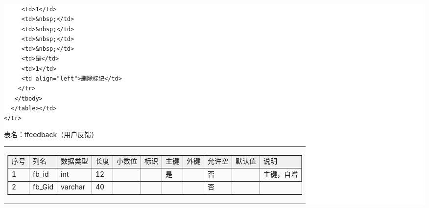          <td>1</td>
         <td>&nbsp;</td>
         <td>&nbsp;</td>
         <td>&nbsp;</td>
         <td>&nbsp;</td>
         <td>是</td>
         <td>1</td>
         <td align="left">删除标记</td>
        </tr>
       </tbody>
      </table></td>
    </tr>
   </tbody>
  </table>
 </div>
 <div class="styletab">
  表名：tfeedback（用户反馈）
 </div>
 <div align="left"></div>
 <div>
  <table border="0" cellpadding="5" cellspacing="0" width="90%">
   <tbody>
    <tr>
     <td bgcolor="#FBFBFB">
      <table cellspacing="0" cellpadding="5" border="1" width="100%" bordercolorlight="#D7D7E5" bordercolordark="#D3D8E0">
       <tbody>
        <tr bgcolor="#F0F0F0">
         <td>序号</td>
         <td>列名</td>
         <td>数据类型</td>
         <td>长度</td>
         <td>小数位</td>
         <td>标识</td>
         <td>主键</td>
         <td>外键</td>
         <td>允许空</td>
         <td>默认值</td>
         <td>说明</td>
        </tr>
        <tr>
         <td>1</td>
         <td>fb_id</td>
         <td>int</td>
         <td>12</td>
         <td>&nbsp;</td>
         <td>&nbsp;</td>
         <td>是</td>
         <td>&nbsp;</td>
         <td>否</td>
         <td>&nbsp;</td>
         <td align="left">主键，自增</td>
        </tr>
        <tr>
         <td>2</td>
         <td>fb_Gid</td>
         <td>varchar</td>
         <td>40</td>
         <td>&nbsp;</td>
         <td>&nbsp;</td>
         <td>&nbsp;</td>
         <td>&nbsp;</td>
         <td>否</td>
         <td>&nbsp;</td>